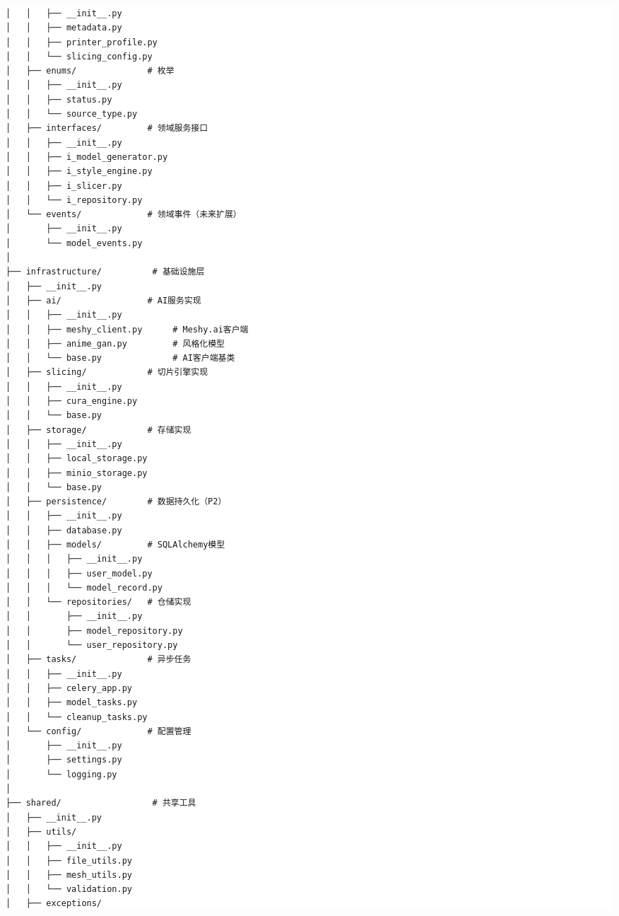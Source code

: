 ```
│   │   ├── __init__.py
│   │   ├── metadata.py
│   │   ├── printer_profile.py
│   │   └── slicing_config.py
│   ├── enums/              # 枚举
│   │   ├── __init__.py
│   │   ├── status.py
│   │   └── source_type.py
│   ├── interfaces/         # 领域服务接口
│   │   ├── __init__.py
│   │   ├── i_model_generator.py
│   │   ├── i_style_engine.py
│   │   ├── i_slicer.py
│   │   └── i_repository.py
│   └── events/             # 领域事件（未来扩展）
│       ├── __init__.py
│       └── model_events.py
│
├── infrastructure/          # 基础设施层
│   ├── __init__.py
│   ├── ai/                 # AI服务实现
│   │   ├── __init__.py
│   │   ├── meshy_client.py      # Meshy.ai客户端
│   │   ├── anime_gan.py         # 风格化模型
│   │   └── base.py              # AI客户端基类
│   ├── slicing/            # 切片引擎实现
│   │   ├── __init__.py
│   │   ├── cura_engine.py
│   │   └── base.py
│   ├── storage/            # 存储实现
│   │   ├── __init__.py
│   │   ├── local_storage.py
│   │   ├── minio_storage.py
│   │   └── base.py
│   ├── persistence/        # 数据持久化（P2）
│   │   ├── __init__.py
│   │   ├── database.py
│   │   ├── models/         # SQLAlchemy模型
│   │   │   ├── __init__.py
│   │   │   ├── user_model.py
│   │   │   └── model_record.py
│   │   └── repositories/   # 仓储实现
│   │       ├── __init__.py
│   │       ├── model_repository.py
│   │       └── user_repository.py
│   ├── tasks/              # 异步任务
│   │   ├── __init__.py
│   │   ├── celery_app.py
│   │   ├── model_tasks.py
│   │   └── cleanup_tasks.py
│   └── config/             # 配置管理
│       ├── __init__.py
│       ├── settings.py
│       └── logging.py
│
├── shared/                  # 共享工具
│   ├── __init__.py
│   ├── utils/
│   │   ├── __init__.py
│   │   ├── file_utils.py
│   │   ├── mesh_utils.py
│   │   └── validation.py
│   ├── exceptions/
```